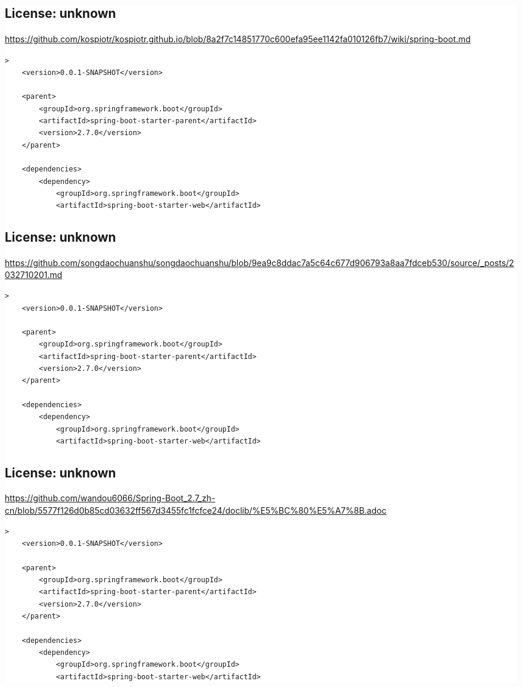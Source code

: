 ## License: unknown

https://github.com/kospiotr/kospiotr.github.io/blob/8a2f7c14851770c600efa95ee1142fa010126fb7/wiki/spring-boot.md

```
>
    <version>0.0.1-SNAPSHOT</version>

    <parent>
        <groupId>org.springframework.boot</groupId>
        <artifactId>spring-boot-starter-parent</artifactId>
        <version>2.7.0</version>
    </parent>

    <dependencies>
        <dependency>
            <groupId>org.springframework.boot</groupId>
            <artifactId>spring-boot-starter-web</artifactId>
```

## License: unknown

https://github.com/songdaochuanshu/songdaochuanshu/blob/9ea9c8ddac7a5c64c677d906793a8aa7fdceb530/source/_posts/2032710201.md

```
>
    <version>0.0.1-SNAPSHOT</version>

    <parent>
        <groupId>org.springframework.boot</groupId>
        <artifactId>spring-boot-starter-parent</artifactId>
        <version>2.7.0</version>
    </parent>

    <dependencies>
        <dependency>
            <groupId>org.springframework.boot</groupId>
            <artifactId>spring-boot-starter-web</artifactId>
```

## License: unknown

https://github.com/wandou6066/Spring-Boot_2.7_zh-cn/blob/5577f126d0b85cd03632ff567d3455fc1fcfce24/doclib/%E5%BC%80%E5%A7%8B.adoc

```
>
    <version>0.0.1-SNAPSHOT</version>

    <parent>
        <groupId>org.springframework.boot</groupId>
        <artifactId>spring-boot-starter-parent</artifactId>
        <version>2.7.0</version>
    </parent>

    <dependencies>
        <dependency>
            <groupId>org.springframework.boot</groupId>
            <artifactId>spring-boot-starter-web</artifactId>
```
